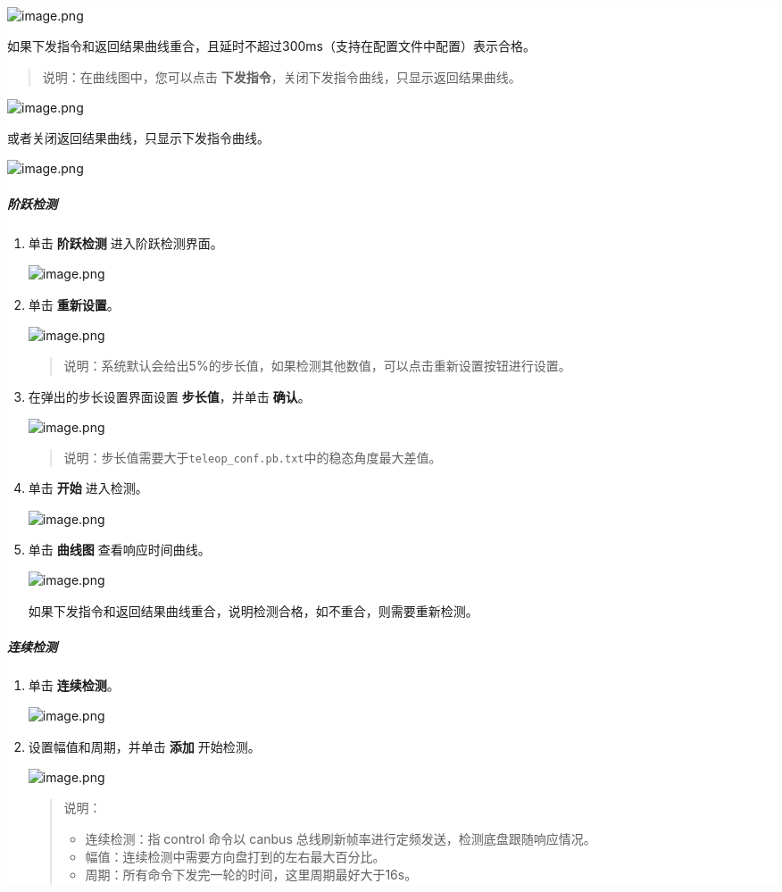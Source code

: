    ![image.png](https://bce.bdstatic.com/doc/Apollo-Homepage-Document/Apollo_Studio/image_3c3c80d.png)
   
   如果下发指令和返回结果曲线重合，且延时不超过300ms（支持在配置文件中配置）表示合格。
   
   >说明：在曲线图中，您可以点击 **下发指令**，关闭下发指令曲线，只显示返回结果曲线。
   
   ![image.png](https://bce.bdstatic.com/doc/Apollo-Homepage-Document/Apollo_Studio/image_76b5d0c.png)
   
   或者关闭返回结果曲线，只显示下发指令曲线。
   
   ![image.png](https://bce.bdstatic.com/doc/Apollo-Homepage-Document/Apollo_Studio/image_62c8daf.png)
   
   
   
##### 阶跃检测 

1. 单击 **阶跃检测** 进入阶跃检测界面。

   ![image.png](https://bce.bdstatic.com/doc/Apollo-Homepage-Document/Apollo_Studio/image_2037a86.png)
     
2. 单击 **重新设置**。

   ![image.png](https://bce.bdstatic.com/doc/Apollo-Homepage-Document/Apollo_Studio/image_b3fd202.png)

    >说明：系统默认会给出5%的步长值，如果检测其他数值，可以点击重新设置按钮进行设置。
     
 3. 在弹出的步长设置界面设置 **步长值**，并单击 **确认**。

    ![image.png](https://bce.bdstatic.com/doc/Apollo-Homepage-Document/Apollo_Studio/image_f422982.png)
     
     >说明：步长值需要大于`teleop_conf.pb.txt`中的稳态角度最大差值。
     
4. 单击 **开始** 进入检测。

   ![image.png](https://bce.bdstatic.com/doc/Apollo-Homepage-Document/Apollo_Studio/image_e8d6d15.png)
    
5. 单击 **曲线图** 查看响应时间曲线。

   ![image.png](https://bce.bdstatic.com/doc/Apollo-Homepage-Document/Apollo_Studio/image_e7c0874.png)

   如果下发指令和返回结果曲线重合，说明检测合格，如不重合，则需要重新检测。


##### 连续检测

1. 单击 **连续检测**。

   ![image.png](https://bce.bdstatic.com/doc/Apollo-Homepage-Document/Apollo_Studio/image_c67c5ab.png)
     
2. 设置幅值和周期，并单击 **添加** 开始检测。

   ![image.png](https://bce.bdstatic.com/doc/Apollo-Homepage-Document/Apollo_Studio/image_e8815c2.png)
     
   >说明：
   >- 连续检测：指 control 命令以 canbus 总线刷新帧率进行定频发送，检测底盘跟随响应情况。
   >- 幅值：连续检测中需要方向盘打到的左右最大百分比。
   >- 周期：所有命令下发完一轮的时间，这里周期最好大于16s。
     